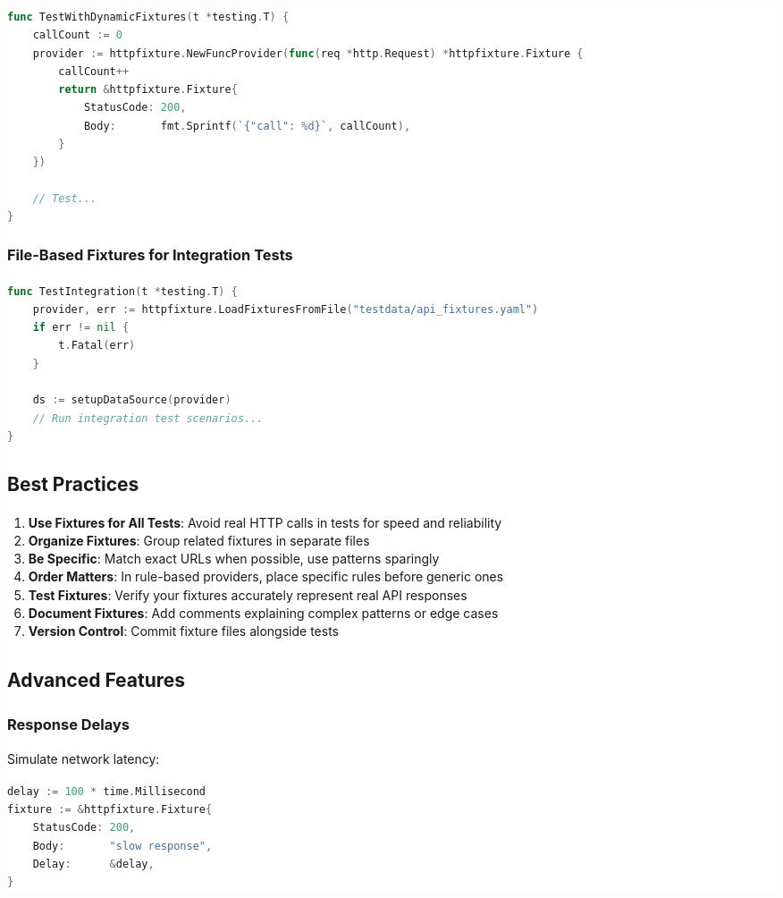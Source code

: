 ```go
func TestWithDynamicFixtures(t *testing.T) {
    callCount := 0
    provider := httpfixture.NewFuncProvider(func(req *http.Request) *httpfixture.Fixture {
        callCount++
        return &httpfixture.Fixture{
            StatusCode: 200,
            Body:       fmt.Sprintf(`{"call": %d}`, callCount),
        }
    })

    // Test...
}
```

### File-Based Fixtures for Integration Tests

```go
func TestIntegration(t *testing.T) {
    provider, err := httpfixture.LoadFixturesFromFile("testdata/api_fixtures.yaml")
    if err != nil {
        t.Fatal(err)
    }

    ds := setupDataSource(provider)
    // Run integration test scenarios...
}
```

## Best Practices

1. **Use Fixtures for All Tests**: Avoid real HTTP calls in tests for speed and reliability
2. **Organize Fixtures**: Group related fixtures in separate files
3. **Be Specific**: Match exact URLs when possible, use patterns sparingly
4. **Order Matters**: In rule-based providers, place specific rules before generic ones
5. **Test Fixtures**: Verify your fixtures accurately represent real API responses
6. **Document Fixtures**: Add comments explaining complex patterns or edge cases
7. **Version Control**: Commit fixture files alongside tests

## Advanced Features

### Response Delays

Simulate network latency:

```go
delay := 100 * time.Millisecond
fixture := &httpfixture.Fixture{
    StatusCode: 200,
    Body:       "slow response",
    Delay:      &delay,
}
```
